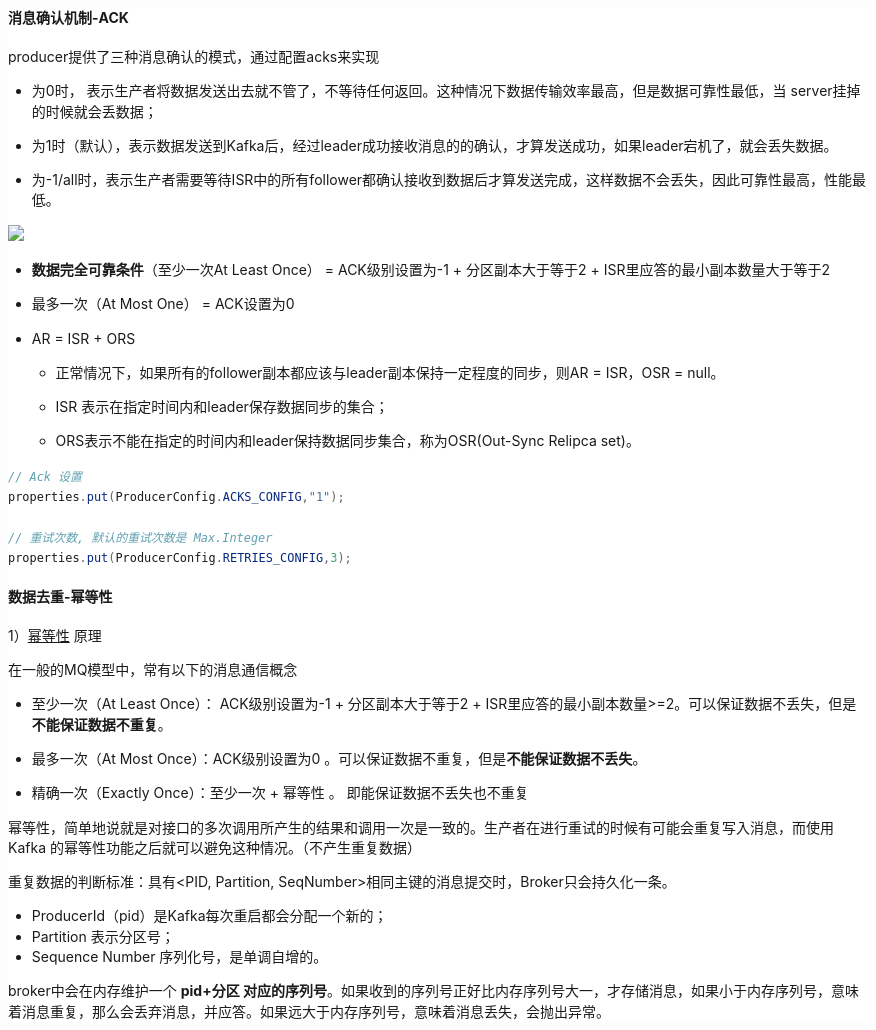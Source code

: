 #### 消息确认机制-ACK

producer提供了三种消息确认的模式，通过配置acks来实现

- 为0时， 表示生产者将数据发送出去就不管了，不等待任何返回。这种情况下数据传输效率最高，但是数据可靠性最低，当 server挂掉的时候就会丢数据；

- 为1时（默认），表示数据发送到Kafka后，经过leader成功接收消息的的确认，才算发送成功，如果leader宕机了，就会丢失数据。

- 为-1/all时，表示生产者需要等待ISR中的所有follower都确认接收到数据后才算发送完成，这样数据不会丢失，因此可靠性最高，性能最低。



![](https://seven97-blog.oss-cn-hangzhou.aliyuncs.com/imgs/202405182244091.jpg)

- **数据完全可靠条件**（至少一次At Least Once） = ACK级别设置为-1 + 分区副本大于等于2 + ISR里应答的最小副本数量大于等于2

- 最多一次（At Most One） = ACK设置为0

- AR = ISR + ORS

  - 正常情况下，如果所有的follower副本都应该与leader副本保持一定程度的同步，则AR = ISR，OSR = null。

  - ISR 表示在指定时间内和leader保存数据同步的集合；

  - ORS表示不能在指定的时间内和leader保持数据同步集合，称为OSR(Out-Sync Relipca set)。



```java
// Ack 设置
properties.put(ProducerConfig.ACKS_CONFIG,"1");

// 重试次数, 默认的重试次数是 Max.Integer
properties.put(ProducerConfig.RETRIES_CONFIG,3);
```





#### 数据去重-幂等性

1）[幂等性](https://www.seven97.top/microservices/protocol/idempotence.html) 原理

在一般的MQ模型中，常有以下的消息通信概念

- 至少一次（At Least Once）： ACK级别设置为-1 + 分区副本大于等于2 + ISR里应答的最小副本数量>=2。可以保证数据不丢失，但是**不能保证数据不重复**。

- 最多一次（At Most Once）：ACK级别设置为0 。可以保证数据不重复，但是**不能保证数据不丢失**。

- 精确一次（Exactly Once）：至少一次 + 幂等性 。 即能保证数据不丢失也不重复

 幂等性，简单地说就是对接口的多次调用所产生的结果和调用一次是一致的。生产者在进行重试的时候有可能会重复写入消息，而使用Kafka 的幂等性功能之后就可以避免这种情况。（不产生重复数据）



重复数据的判断标准：具有<PID, Partition, SeqNumber>相同主键的消息提交时，Broker只会持久化一条。

- ProducerId（pid）是Kafka每次重启都会分配一个新的；
- Partition 表示分区号；
- Sequence Number 序列化号，是单调自增的。



broker中会在内存维护一个 **pid+分区 对应的序列号**。如果收到的序列号正好比内存序列号大一，才存储消息，如果小于内存序列号，意味着消息重复，那么会丢弃消息，并应答。如果远大于内存序列号，意味着消息丢失，会抛出异常。
